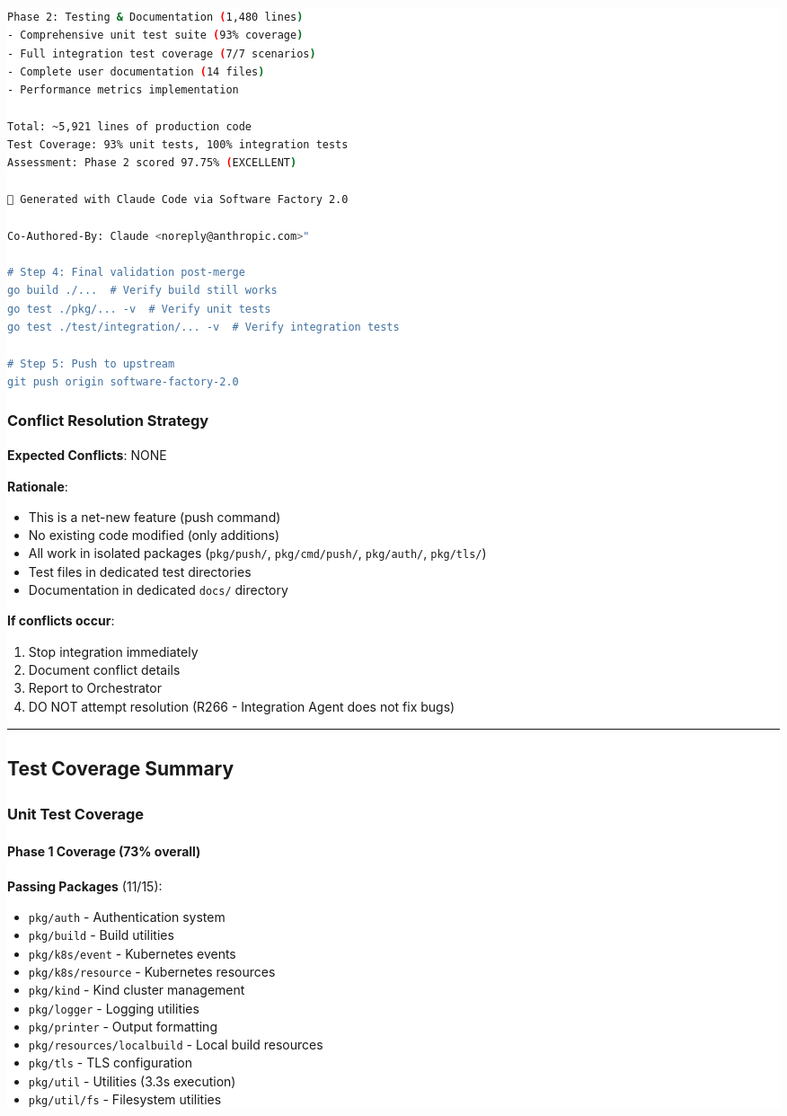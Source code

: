 ```bash
Phase 2: Testing & Documentation (1,480 lines)
- Comprehensive unit test suite (93% coverage)
- Full integration test coverage (7/7 scenarios)
- Complete user documentation (14 files)
- Performance metrics implementation

Total: ~5,921 lines of production code
Test Coverage: 93% unit tests, 100% integration tests
Assessment: Phase 2 scored 97.75% (EXCELLENT)

🤖 Generated with Claude Code via Software Factory 2.0

Co-Authored-By: Claude <noreply@anthropic.com>"

# Step 4: Final validation post-merge
go build ./...  # Verify build still works
go test ./pkg/... -v  # Verify unit tests
go test ./test/integration/... -v  # Verify integration tests

# Step 5: Push to upstream
git push origin software-factory-2.0
```

### Conflict Resolution Strategy

**Expected Conflicts**: NONE

**Rationale**:
- This is a net-new feature (push command)
- No existing code modified (only additions)
- All work in isolated packages (`pkg/push/`, `pkg/cmd/push/`, `pkg/auth/`, `pkg/tls/`)
- Test files in dedicated test directories
- Documentation in dedicated `docs/` directory

**If conflicts occur**:
1. Stop integration immediately
2. Document conflict details
3. Report to Orchestrator
4. DO NOT attempt resolution (R266 - Integration Agent does not fix bugs)

---

## Test Coverage Summary

### Unit Test Coverage

#### Phase 1 Coverage (73% overall)
**Passing Packages** (11/15):
- `pkg/auth` - Authentication system
- `pkg/build` - Build utilities
- `pkg/k8s/event` - Kubernetes events
- `pkg/k8s/resource` - Kubernetes resources
- `pkg/kind` - Kind cluster management
- `pkg/logger` - Logging utilities
- `pkg/printer` - Output formatting
- `pkg/resources/localbuild` - Local build resources
- `pkg/tls` - TLS configuration
- `pkg/util` - Utilities (3.3s execution)
- `pkg/util/fs` - Filesystem utilities
